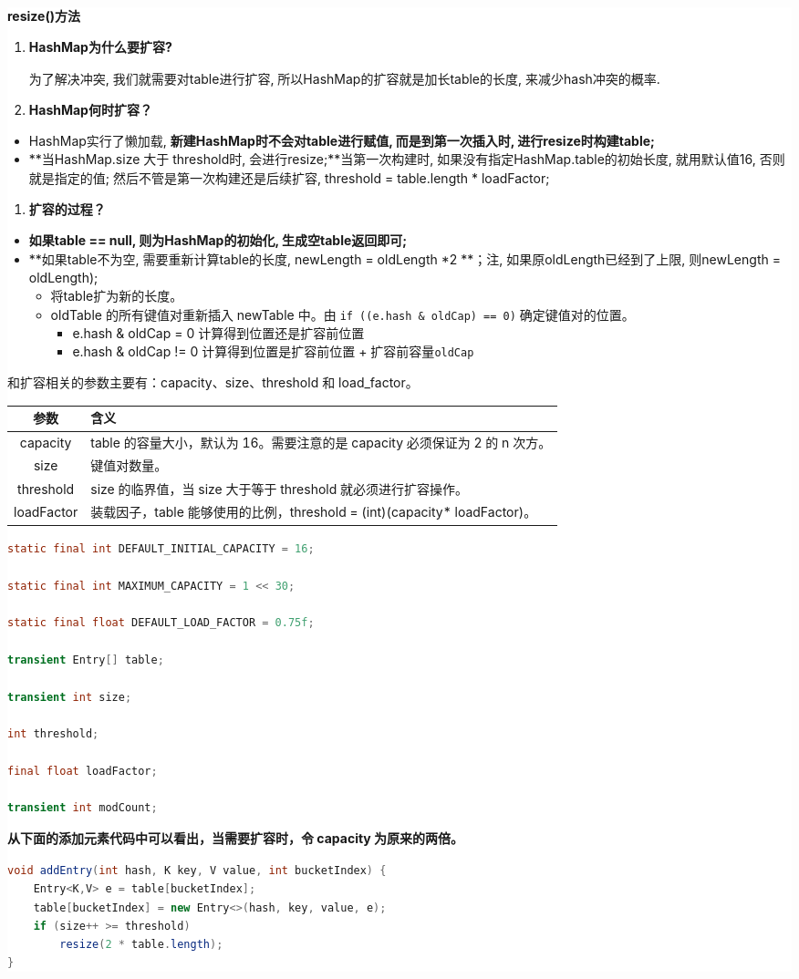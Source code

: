 **resize()方法**

1. **HashMap为什么要扩容?**

    为了解决冲突, 我们就需要对table进行扩容, 所以HashMap的扩容就是加长table的长度, 来减少hash冲突的概率.

2. **HashMap何时扩容？**

-  HashMap实行了懒加载, **新建HashMap时不会对table进行赋值, 而是到第一次插入时, 进行resize时构建table;**
- **当HashMap.size 大于 threshold时, 会进行resize;**当第一次构建时, 如果没有指定HashMap.table的初始长度, 就用默认值16, 否则就是指定的值; 然后不管是第一次构建还是后续扩容, threshold = table.length * loadFactor;

1. **扩容的过程？**

- **如果table == null, 则为HashMap的初始化, 生成空table返回即可;**
- **如果table不为空, 需要重新计算table的长度, newLength = oldLength *2  **；注, 如果原oldLength已经到了上限, 则newLength = oldLength);
  - 将table扩为新的长度。
  - oldTable 的所有键值对重新插入 newTable 中。由 `if ((e.hash & oldCap) == 0)` 确定键值对的位置。
    -  e.hash & oldCap = 0 计算得到位置还是扩容前位置
    - e.hash & oldCap != 0 计算得到位置是扩容前位置 + 扩容前容量`oldCap`

和扩容相关的参数主要有：capacity、size、threshold 和 load_factor。

|    参数    | 含义                                                         |
| :--------: | :----------------------------------------------------------- |
|  capacity  | table 的容量大小，默认为 16。需要注意的是 capacity 必须保证为 2 的 n 次方。 |
|    size    | 键值对数量。                                                 |
| threshold  | size 的临界值，当 size 大于等于 threshold 就必须进行扩容操作。 |
| loadFactor | 装载因子，table 能够使用的比例，threshold = (int)(capacity* loadFactor)。 |

```java
static final int DEFAULT_INITIAL_CAPACITY = 16;

static final int MAXIMUM_CAPACITY = 1 << 30;

static final float DEFAULT_LOAD_FACTOR = 0.75f;

transient Entry[] table;

transient int size;

int threshold;

final float loadFactor;

transient int modCount;
```

**从下面的添加元素代码中可以看出，当需要扩容时，令 capacity 为原来的两倍。**

```java
void addEntry(int hash, K key, V value, int bucketIndex) {
    Entry<K,V> e = table[bucketIndex];
    table[bucketIndex] = new Entry<>(hash, key, value, e);
    if (size++ >= threshold)
        resize(2 * table.length);
}
```
